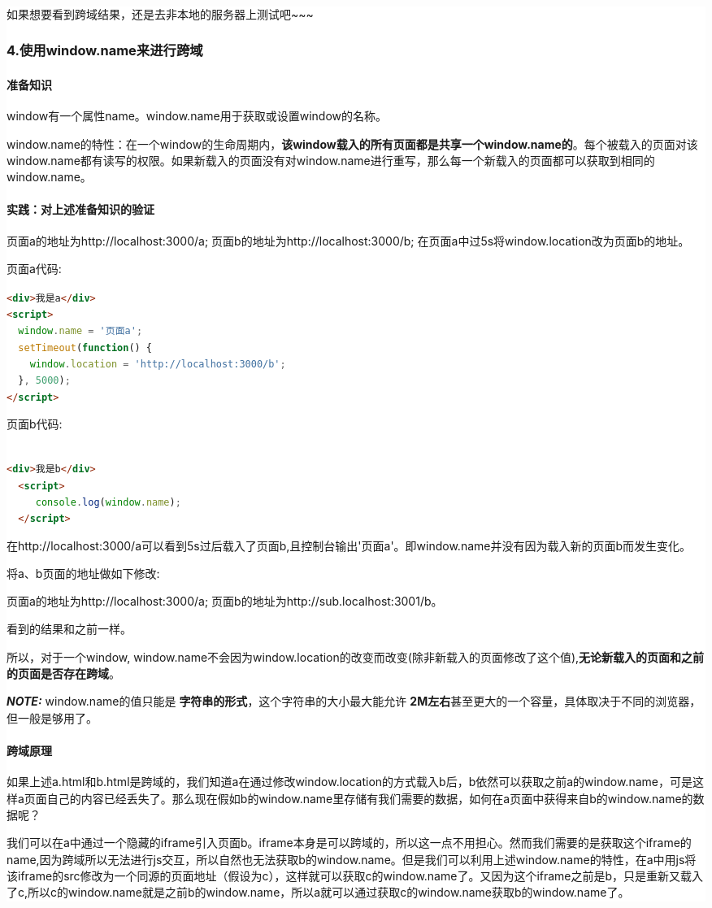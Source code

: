 如果想要看到跨域结果，还是去非本地的服务器上测试吧~~~

### 4.使用window.name来进行跨域

#### 准备知识
window有一个属性name。window.name用于获取或设置window的名称。

window.name的特性：在一个window的生命周期内，**该window载入的所有页面都是共享一个window.name的**。每个被载入的页面对该window.name都有读写的权限。如果新载入的页面没有对window.name进行重写，那么每一个新载入的页面都可以获取到相同的window.name。

#### 实践：对上述准备知识的验证

页面a的地址为http://localhost:3000/a;
页面b的地址为http://localhost:3000/b;
在页面a中过5s将window.location改为页面b的地址。

页面a代码:

```html
<div>我是a</div>
<script>
  window.name = '页面a';
  setTimeout(function() {
    window.location = 'http://localhost:3000/b';
  }, 5000);
</script>
```

页面b代码:

```html

<div>我是b</div>
  <script>
     console.log(window.name);
  </script>
```

在http://localhost:3000/a可以看到5s过后载入了页面b,且控制台输出'页面a'。即window.name并没有因为载入新的页面b而发生变化。

将a、b页面的地址做如下修改:

页面a的地址为http://localhost:3000/a;
页面b的地址为http://sub.localhost:3001/b。

看到的结果和之前一样。

所以，对于一个window, window.name不会因为window.location的改变而改变(除非新载入的页面修改了这个值),**无论新载入的页面和之前的页面是否存在跨域**。

***NOTE:*** window.name的值只能是 **字符串的形式**，这个字符串的大小最大能允许 **2M左右**甚至更大的一个容量，具体取决于不同的浏览器，但一般是够用了。

#### 跨域原理

如果上述a.html和b.html是跨域的，我们知道a在通过修改window.location的方式载入b后，b依然可以获取之前a的window.name，可是这样a页面自己的内容已经丢失了。那么现在假如b的window.name里存储有我们需要的数据，如何在a页面中获得来自b的window.name的数据呢？

我们可以在a中通过一个隐藏的iframe引入页面b。iframe本身是可以跨域的，所以这一点不用担心。然而我们需要的是获取这个iframe的name,因为跨域所以无法进行js交互，所以自然也无法获取b的window.name。但是我们可以利用上述window.name的特性，在a中用js将该iframe的src修改为一个同源的页面地址（假设为c），这样就可以获取c的window.name了。又因为这个iframe之前是b，只是重新又载入了c,所以c的window.name就是之前b的window.name，所以a就可以通过获取c的window.name获取b的window.name了。
